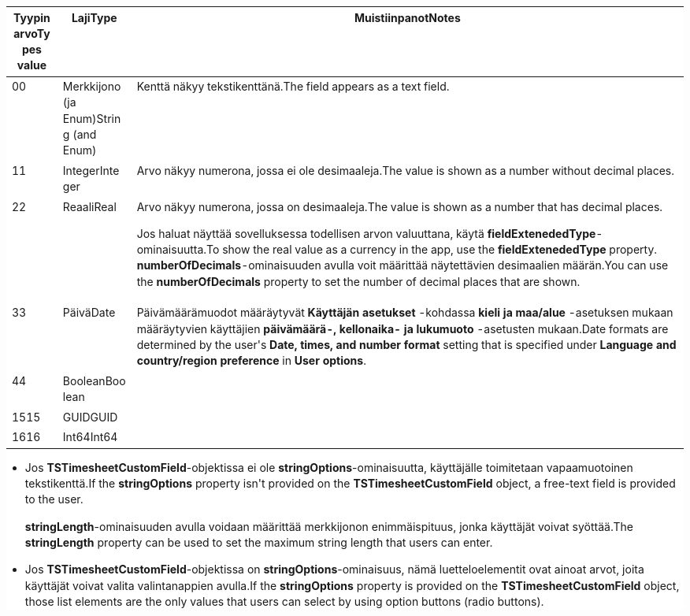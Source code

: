 | <span data-ttu-id="cc18a-122">Tyypin arvo</span><span class="sxs-lookup"><span data-stu-id="cc18a-122">Types value</span></span> | <span data-ttu-id="cc18a-123">Laji</span><span class="sxs-lookup"><span data-stu-id="cc18a-123">Type</span></span>              | <span data-ttu-id="cc18a-124">Muistiinpanot</span><span class="sxs-lookup"><span data-stu-id="cc18a-124">Notes</span></span> |
|-------------|-------------------|-------|
| <span data-ttu-id="cc18a-125">0</span><span class="sxs-lookup"><span data-stu-id="cc18a-125">0</span></span>           | <span data-ttu-id="cc18a-126">Merkkijono (ja Enum)</span><span class="sxs-lookup"><span data-stu-id="cc18a-126">String (and Enum)</span></span> | <span data-ttu-id="cc18a-127">Kenttä näkyy tekstikenttänä.</span><span class="sxs-lookup"><span data-stu-id="cc18a-127">The field appears as a text field.</span></span> |
| <span data-ttu-id="cc18a-128">1</span><span class="sxs-lookup"><span data-stu-id="cc18a-128">1</span></span>           | <span data-ttu-id="cc18a-129">Integer</span><span class="sxs-lookup"><span data-stu-id="cc18a-129">Integer</span></span>           | <span data-ttu-id="cc18a-130">Arvo näkyy numerona, jossa ei ole desimaaleja.</span><span class="sxs-lookup"><span data-stu-id="cc18a-130">The value is shown as a number without decimal places.</span></span> |
| <span data-ttu-id="cc18a-131">2</span><span class="sxs-lookup"><span data-stu-id="cc18a-131">2</span></span>           | <span data-ttu-id="cc18a-132">Reaali</span><span class="sxs-lookup"><span data-stu-id="cc18a-132">Real</span></span>              | <span data-ttu-id="cc18a-133">Arvo näkyy numerona, jossa on desimaaleja.</span><span class="sxs-lookup"><span data-stu-id="cc18a-133">The value is shown as a number that has decimal places.</span></span><p><span data-ttu-id="cc18a-134">Jos haluat näyttää sovelluksessa todellisen arvon valuuttana, käytä **fieldExtenededType**-ominaisuutta.</span><span class="sxs-lookup"><span data-stu-id="cc18a-134">To show the real value as a currency in the app, use the **fieldExtenededType** property.</span></span> <span data-ttu-id="cc18a-135">**numberOfDecimals**-ominaisuuden avulla voit määrittää näytettävien desimaalien määrän.</span><span class="sxs-lookup"><span data-stu-id="cc18a-135">You can use the **numberOfDecimals** property to set the number of decimal places that are shown.</span></span></p> |
| <span data-ttu-id="cc18a-136">3</span><span class="sxs-lookup"><span data-stu-id="cc18a-136">3</span></span>           | <span data-ttu-id="cc18a-137">Päivä</span><span class="sxs-lookup"><span data-stu-id="cc18a-137">Date</span></span>              | <span data-ttu-id="cc18a-138">Päivämäärämuodot määräytyvät **Käyttäjän asetukset** -kohdassa **kieli ja maa/alue** -asetuksen mukaan määräytyvien käyttäjien **päivämäärä-, kellonaika- ja lukumuoto** -asetusten mukaan.</span><span class="sxs-lookup"><span data-stu-id="cc18a-138">Date formats are determined by the user's **Date, times, and number format** setting that is specified under **Language and country/region preference** in **User options**.</span></span> |
| <span data-ttu-id="cc18a-139">4</span><span class="sxs-lookup"><span data-stu-id="cc18a-139">4</span></span>           | <span data-ttu-id="cc18a-140">Boolean</span><span class="sxs-lookup"><span data-stu-id="cc18a-140">Boolean</span></span>           | |
| <span data-ttu-id="cc18a-141">15</span><span class="sxs-lookup"><span data-stu-id="cc18a-141">15</span></span>          | <span data-ttu-id="cc18a-142">GUID</span><span class="sxs-lookup"><span data-stu-id="cc18a-142">GUID</span></span>              | |
| <span data-ttu-id="cc18a-143">16</span><span class="sxs-lookup"><span data-stu-id="cc18a-143">16</span></span>          | <span data-ttu-id="cc18a-144">Int64</span><span class="sxs-lookup"><span data-stu-id="cc18a-144">Int64</span></span>             | |

- <span data-ttu-id="cc18a-145">Jos **TSTimesheetCustomField**-objektissa ei ole **stringOptions**-ominaisuutta, käyttäjälle toimitetaan vapaamuotoinen tekstikenttä.</span><span class="sxs-lookup"><span data-stu-id="cc18a-145">If the **stringOptions** property isn't provided on the **TSTimesheetCustomField** object, a free-text field is provided to the user.</span></span>

    <span data-ttu-id="cc18a-146">**stringLength**-ominaisuuden avulla voidaan määrittää merkkijonon enimmäispituus, jonka käyttäjät voivat syöttää.</span><span class="sxs-lookup"><span data-stu-id="cc18a-146">The **stringLength** property can be used to set the maximum string length that users can enter.</span></span>

- <span data-ttu-id="cc18a-147">Jos **TSTimesheetCustomField**-objektissa on **stringOptions**-ominaisuus, nämä luetteloelementit ovat ainoat arvot, joita käyttäjät voivat valita valintanappien avulla.</span><span class="sxs-lookup"><span data-stu-id="cc18a-147">If the **stringOptions** property is provided on the **TSTimesheetCustomField** object, those list elements are the only values that users can select by using option buttons (radio buttons).</span></span>
